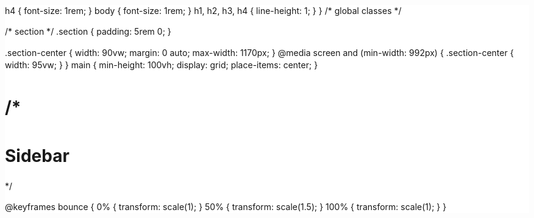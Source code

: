   h4 {
    font-size: 1rem;
  }
  body {
    font-size: 1rem;
  }
  h1,
  h2,
  h3,
  h4 {
    line-height: 1;
  }
}
/*  global classes */

/* section */
.section {
  padding: 5rem 0;
}

.section-center {
  width: 90vw;
  margin: 0 auto;
  max-width: 1170px;
}
@media screen and (min-width: 992px) {
  .section-center {
    width: 95vw;
  }
}
main {
  min-height: 100vh;
  display: grid;
  place-items: center;
}

/*
=============== 
Sidebar
===============
*/

@keyframes bounce {
  0% {
    transform: scale(1);
  }
  50% {
    transform: scale(1.5);
  }
  100% {
    transform: scale(1);
  }
}
